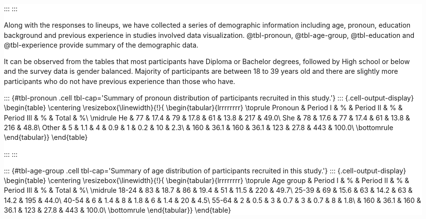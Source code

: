
:::
:::



Along with the responses to lineups, we have collected a series of demographic information including age, pronoun, education background and previous experience in studies involved data visualization. @tbl-pronoun, @tbl-age-group, @tbl-education and @tbl-experience provide summary of the demographic data. 

It can be observed from the tables that most participants have Diploma or Bachelor degrees, followed by High school or below and the survey data is gender balanced. Majority of participants are between 18 to 39 years old and there are slightly more participants who do not have previous experience than those who have. 



::: {#tbl-pronoun .cell tbl-cap='Summary of pronoun distribution of participants recruited in this study.'}
::: {.cell-output-display}
\begin{table}
\centering
\resizebox{\linewidth}{!}{
\begin{tabular}{lrrrrrrrr}
\toprule
Pronoun & Period I & \% & Period II & \% & Period III & \% & Total & \%\\
\midrule
He & 77 & 17.4 & 79 & 17.8 & 61 & 13.8 & 217 & 49.0\\
She & 78 & 17.6 & 77 & 17.4 & 61 & 13.8 & 216 & 48.8\\
Other & 5 & 1.1 & 4 & 0.9 & 1 & 0.2 & 10 & 2.3\\
 & 160 & 36.1 & 160 & 36.1 & 123 & 27.8 & 443 & 100.0\\
\bottomrule
\end{tabular}}
\end{table}


:::
:::

::: {#tbl-age-group .cell tbl-cap='Summary of age distribution of participants recruited in this study.'}
::: {.cell-output-display}
\begin{table}
\centering
\resizebox{\linewidth}{!}{
\begin{tabular}{lrrrrrrrr}
\toprule
Age group & Period I & \% & Period II & \% & Period III & \% & Total & \%\\
\midrule
18-24 & 83 & 18.7 & 86 & 19.4 & 51 & 11.5 & 220 & 49.7\\
25-39 & 69 & 15.6 & 63 & 14.2 & 63 & 14.2 & 195 & 44.0\\
40-54 & 6 & 1.4 & 8 & 1.8 & 6 & 1.4 & 20 & 4.5\\
55-64 & 2 & 0.5 & 3 & 0.7 & 3 & 0.7 & 8 & 1.8\\
 & 160 & 36.1 & 160 & 36.1 & 123 & 27.8 & 443 & 100.0\\
\bottomrule
\end{tabular}}
\end{table}
